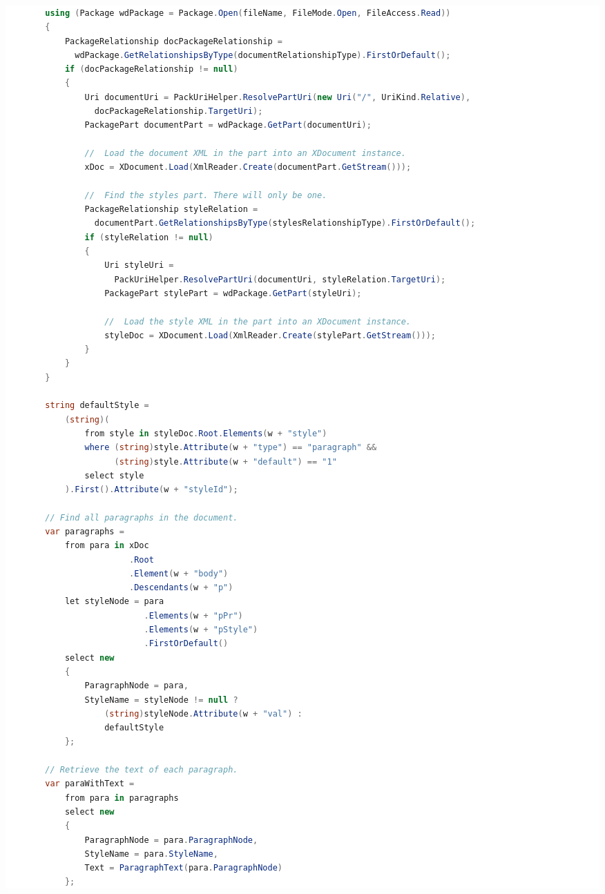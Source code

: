 ```csharp  
        using (Package wdPackage = Package.Open(fileName, FileMode.Open, FileAccess.Read))  
        {  
            PackageRelationship docPackageRelationship =  
              wdPackage.GetRelationshipsByType(documentRelationshipType).FirstOrDefault();  
            if (docPackageRelationship != null)  
            {  
                Uri documentUri = PackUriHelper.ResolvePartUri(new Uri("/", UriKind.Relative),  
                  docPackageRelationship.TargetUri);  
                PackagePart documentPart = wdPackage.GetPart(documentUri);  
  
                //  Load the document XML in the part into an XDocument instance.  
                xDoc = XDocument.Load(XmlReader.Create(documentPart.GetStream()));  
  
                //  Find the styles part. There will only be one.  
                PackageRelationship styleRelation =  
                  documentPart.GetRelationshipsByType(stylesRelationshipType).FirstOrDefault();  
                if (styleRelation != null)  
                {  
                    Uri styleUri =  
                      PackUriHelper.ResolvePartUri(documentUri, styleRelation.TargetUri);  
                    PackagePart stylePart = wdPackage.GetPart(styleUri);  
  
                    //  Load the style XML in the part into an XDocument instance.  
                    styleDoc = XDocument.Load(XmlReader.Create(stylePart.GetStream()));  
                }  
            }  
        }  
  
        string defaultStyle =  
            (string)(  
                from style in styleDoc.Root.Elements(w + "style")  
                where (string)style.Attribute(w + "type") == "paragraph" &&  
                      (string)style.Attribute(w + "default") == "1"  
                select style  
            ).First().Attribute(w + "styleId");  
  
        // Find all paragraphs in the document.  
        var paragraphs =  
            from para in xDoc  
                         .Root  
                         .Element(w + "body")  
                         .Descendants(w + "p")  
            let styleNode = para  
                            .Elements(w + "pPr")  
                            .Elements(w + "pStyle")  
                            .FirstOrDefault()  
            select new  
            {  
                ParagraphNode = para,  
                StyleName = styleNode != null ?  
                    (string)styleNode.Attribute(w + "val") :  
                    defaultStyle  
            };  
  
        // Retrieve the text of each paragraph.  
        var paraWithText =  
            from para in paragraphs  
            select new  
            {  
                ParagraphNode = para.ParagraphNode,  
                StyleName = para.StyleName,  
                Text = ParagraphText(para.ParagraphNode)  
            };  
```